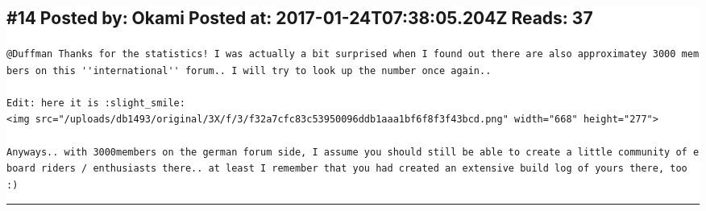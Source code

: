 ## \#14 Posted by: Okami Posted at: 2017-01-24T07:38:05.204Z Reads: 37

```
@Duffman Thanks for the statistics! I was actually a bit surprised when I found out there are also approximatey 3000 members on this ''international'' forum.. I will try to look up the number once again..

Edit: here it is :slight_smile:
<img src="/uploads/db1493/original/3X/f/3/f32a7cfc83c53950096ddb1aaa1bf6f8f3f43bcd.png" width="668" height="277"> 

Anyways.. with 3000members on the german forum side, I assume you should still be able to create a little community of eboard riders / enthusiasts there.. at least I remember that you had created an extensive build log of yours there, too :)
```

---
